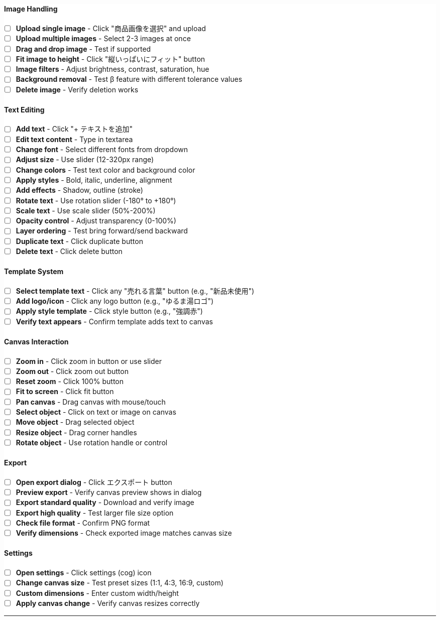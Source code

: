 #### Image Handling
- [ ] **Upload single image** - Click "商品画像を選択" and upload
- [ ] **Upload multiple images** - Select 2-3 images at once
- [ ] **Drag and drop image** - Test if supported
- [ ] **Fit image to height** - Click "縦いっぱいにフィット" button
- [ ] **Image filters** - Adjust brightness, contrast, saturation, hue
- [ ] **Background removal** - Test β feature with different tolerance values
- [ ] **Delete image** - Verify deletion works

#### Text Editing
- [ ] **Add text** - Click "+ テキストを追加"
- [ ] **Edit text content** - Type in textarea
- [ ] **Change font** - Select different fonts from dropdown
- [ ] **Adjust size** - Use slider (12-320px range)
- [ ] **Change colors** - Test text color and background color
- [ ] **Apply styles** - Bold, italic, underline, alignment
- [ ] **Add effects** - Shadow, outline (stroke)
- [ ] **Rotate text** - Use rotation slider (-180° to +180°)
- [ ] **Scale text** - Use scale slider (50%-200%)
- [ ] **Opacity control** - Adjust transparency (0-100%)
- [ ] **Layer ordering** - Test bring forward/send backward
- [ ] **Duplicate text** - Click duplicate button
- [ ] **Delete text** - Click delete button

#### Template System
- [ ] **Select template text** - Click any "売れる言葉" button (e.g., "新品未使用")
- [ ] **Add logo/icon** - Click any logo button (e.g., "ゆるま湯ロゴ")
- [ ] **Apply style template** - Click style button (e.g., "強調赤")
- [ ] **Verify text appears** - Confirm template adds text to canvas

#### Canvas Interaction
- [ ] **Zoom in** - Click zoom in button or use slider
- [ ] **Zoom out** - Click zoom out button
- [ ] **Reset zoom** - Click 100% button
- [ ] **Fit to screen** - Click fit button
- [ ] **Pan canvas** - Drag canvas with mouse/touch
- [ ] **Select object** - Click on text or image on canvas
- [ ] **Move object** - Drag selected object
- [ ] **Resize object** - Drag corner handles
- [ ] **Rotate object** - Use rotation handle or control

#### Export
- [ ] **Open export dialog** - Click エクスポート button
- [ ] **Preview export** - Verify canvas preview shows in dialog
- [ ] **Export standard quality** - Download and verify image
- [ ] **Export high quality** - Test larger file size option
- [ ] **Check file format** - Confirm PNG format
- [ ] **Verify dimensions** - Check exported image matches canvas size

#### Settings
- [ ] **Open settings** - Click settings (cog) icon
- [ ] **Change canvas size** - Test preset sizes (1:1, 4:3, 16:9, custom)
- [ ] **Custom dimensions** - Enter custom width/height
- [ ] **Apply canvas change** - Verify canvas resizes correctly

---